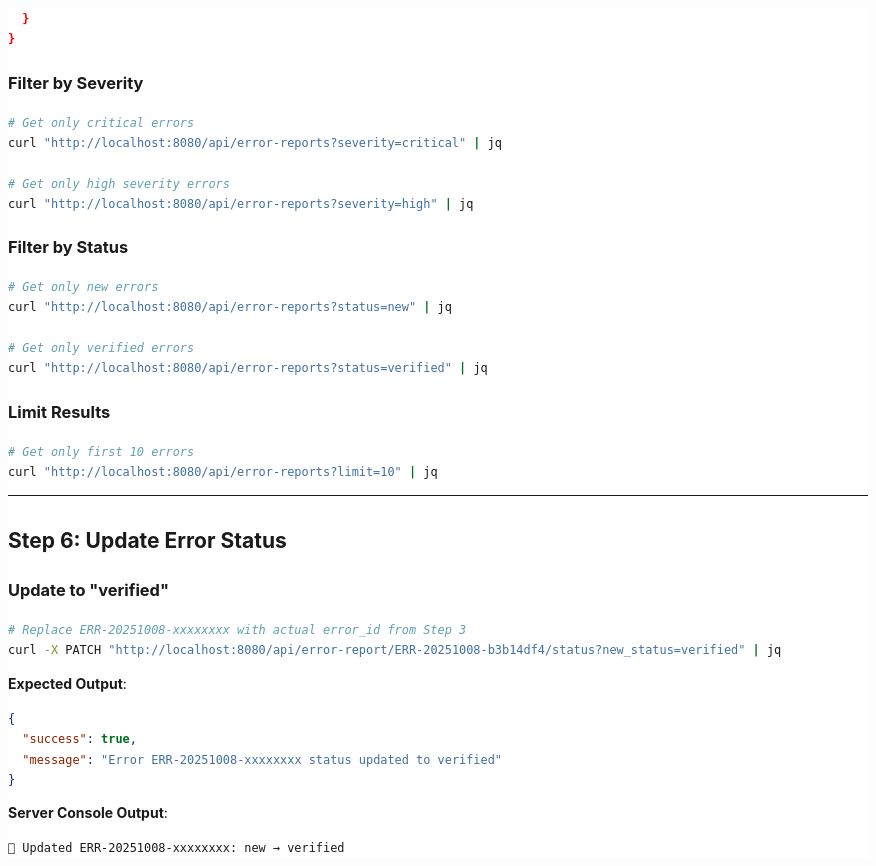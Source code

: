```json
  }
}
```

### Filter by Severity

```bash
# Get only critical errors
curl "http://localhost:8080/api/error-reports?severity=critical" | jq

# Get only high severity errors
curl "http://localhost:8080/api/error-reports?severity=high" | jq
```

### Filter by Status

```bash
# Get only new errors
curl "http://localhost:8080/api/error-reports?status=new" | jq

# Get only verified errors
curl "http://localhost:8080/api/error-reports?status=verified" | jq
```

### Limit Results

```bash
# Get only first 10 errors
curl "http://localhost:8080/api/error-reports?limit=10" | jq
```

---

## Step 6: Update Error Status

### Update to "verified"

```bash
# Replace ERR-20251008-xxxxxxxx with actual error_id from Step 3
curl -X PATCH "http://localhost:8080/api/error-report/ERR-20251008-b3b14df4/status?new_status=verified" | jq
```

**Expected Output**:
```json
{
  "success": true,
  "message": "Error ERR-20251008-xxxxxxxx status updated to verified"
}
```

**Server Console Output**:
```
📝 Updated ERR-20251008-xxxxxxxx: new → verified
```

